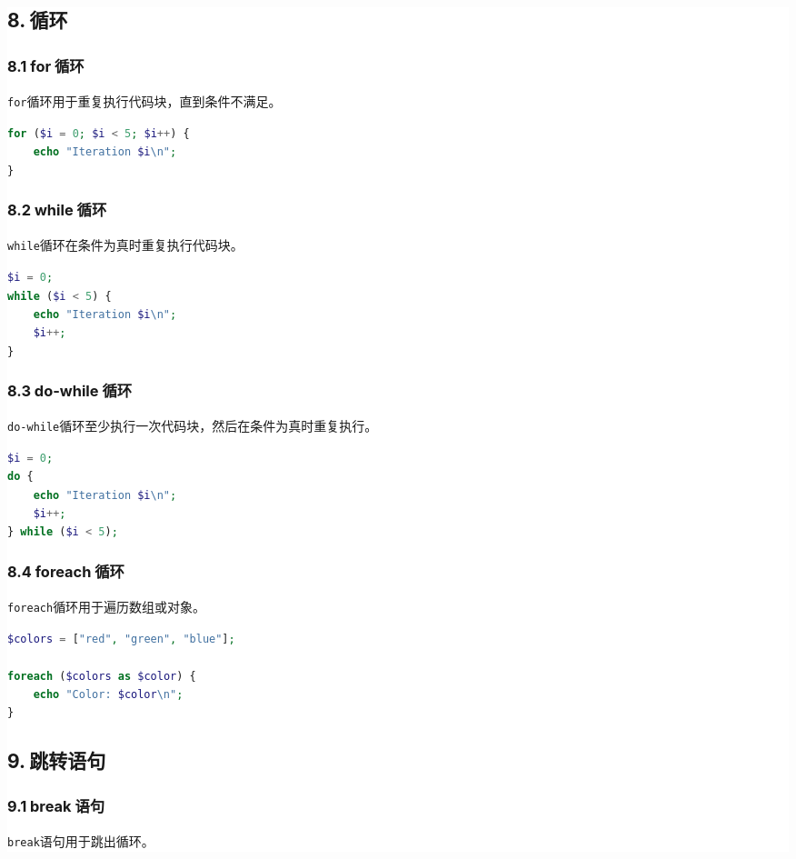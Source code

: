 ## 8. 循环

### 8.1 for 循环

`for`循环用于重复执行代码块，直到条件不满足。

```php
for ($i = 0; $i < 5; $i++) {
    echo "Iteration $i\n";
}
```

### 8.2 while 循环

`while`循环在条件为真时重复执行代码块。

```php
$i = 0;
while ($i < 5) {
    echo "Iteration $i\n";
    $i++;
}
```

### 8.3 do-while 循环

`do-while`循环至少执行一次代码块，然后在条件为真时重复执行。

```php
$i = 0;
do {
    echo "Iteration $i\n";
    $i++;
} while ($i < 5);
```

### 8.4 foreach 循环

`foreach`循环用于遍历数组或对象。

```php
$colors = ["red", "green", "blue"];

foreach ($colors as $color) {
    echo "Color: $color\n";
}
```

## 9. 跳转语句

### 9.1 break 语句

`break`语句用于跳出循环。
